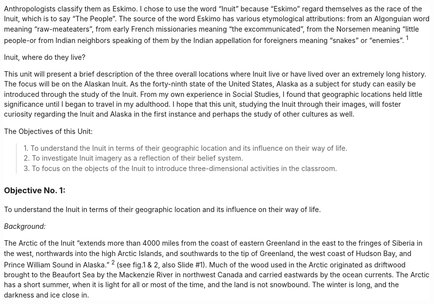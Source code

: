 Anthropologists classify them as Eskimo. I chose to use the word “Inuit” because “Eskimo” regard themselves as the race of the Inuit, which is to say “The People”. The source of the word Eskimo has various etymological attributions: from an Algonguian word meaning “raw-meateaters”, from early French missionaries meaning “the excommunicated”, from the Norsemen meaning “little people-or from Indian neighbors speaking of them by the Indian appellation for foreigners meaning “snakes” or “enemies”.
<sup>
1
</sup>
</p>
<p>
Inuit, where do they live?
</p>
<p>
This unit will present a brief description of the three overall locations where Inuit live or have lived over an extremely long history. The focus will be on the Alaskan Inuit. As the forty-ninth state of the United States, Alaska as a subject for study can easily be introduced through the study of the Inuit. From my own experience in Social Studies, I found that geographic locations held little significance until I began to travel in my adulthood. I hope that this unit, studying the Inuit through their images, will foster curiosity regarding the Inuit and Alaska in the first instance and perhaps the study of
<b>
</b>
other cultures as well.
</p>
<p>
The Objectives of this Unit:
</p>
<blockquote>
<dl>
<dt>
1. To understand the Inuit in terms of their geographic location and its influence on their way of life.
<dt>
2. To investigate Inuit imagery as a reflection of their belief system.
<dt>
3. To focus on the objects of the Inuit to introduce three-dimensional activities in the classroom.
</dt>
</dt>
</dt>
</dl>
</blockquote>
<h3>
Objective No. 1:
</h3>
To understand the Inuit in terms of their geographic location and its influence on their way of life.
<p>
<i>
Background:
</i>
</p>
<p>
The Arctic of the Inuit “extends more than 4000 miles from the coast of eastern Greenland in the east to the fringes of Siberia in the west, northwards into the high Arctic Islands, and southwards to the tip of Greenland, the west coast of Hudson Bay, and Prince William Sound in Alaska.”
<sup>
2
</sup>
(see fig.1 &amp; 2, also Slide #1). Much of the wood used in the Arctic originated as driftwood brought to the Beaufort Sea by the Mackenzie River in northwest Canada and carried eastwards by the ocean currents. The Arctic has a short summer, when it is light for all or most of the time, and the land is not snowbound. The winter is long, and the darkness and ice close in.
</p>
<p>